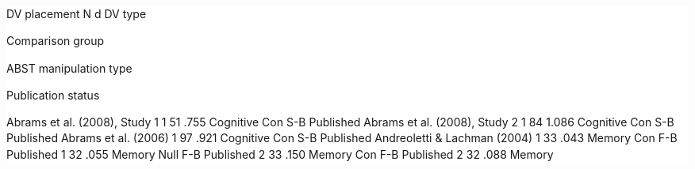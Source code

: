 DV 
placement N 
d 
DV type 

Comparison 
group 

ABST 
manipulation 
type 

Publication 
status 

Abrams et al. (2008), Study 1 
1 
51 
.755 
Cognitive 
Con 
S-B 
Published 
Abrams et al. (2008), Study 2 
1 
84 
1.086 
Cognitive 
Con 
S-B 
Published 
Abrams et al. (2006) 
1 
97 
.921 
Cognitive 
Con 
S-B 
Published 
Andreoletti & Lachman (2004) 
1 
33 
.043 
Memory 
Con 
F-B 
Published 
1 
32 
.055 
Memory 
Null 
F-B 
Published 
2 
33 
.150 
Memory 
Con 
F-B 
Published 
2 
32 
.088 
Memory 